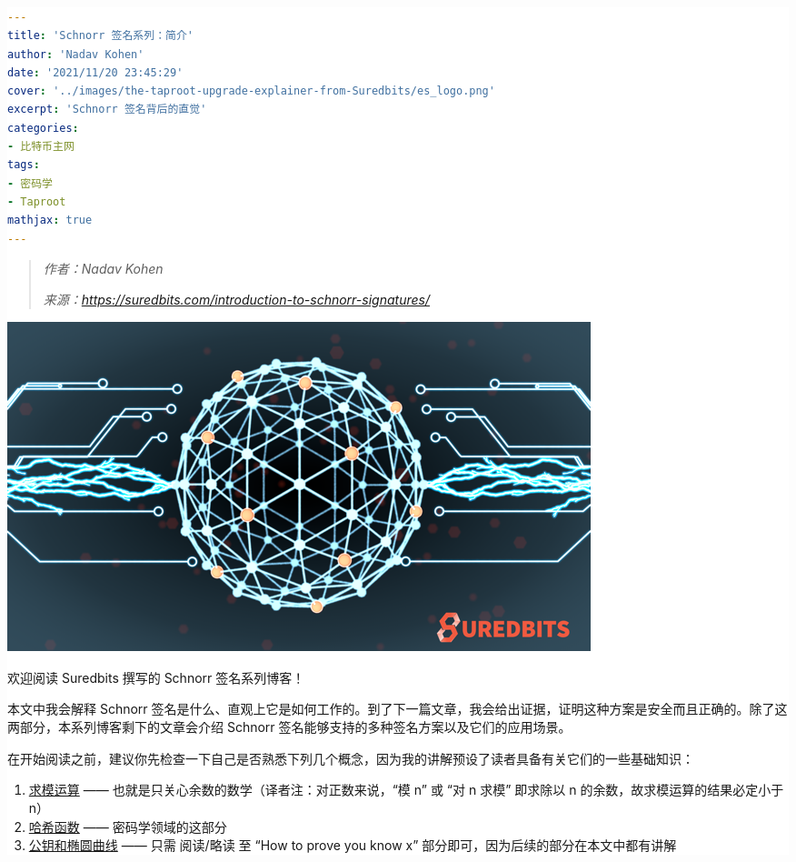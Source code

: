 ```yaml
---
title: 'Schnorr 签名系列：简介'
author: 'Nadav Kohen'
date: '2021/11/20 23:45:29'
cover: '../images/the-taproot-upgrade-explainer-from-Suredbits/es_logo.png'
excerpt: 'Schnorr 签名背后的直觉'
categories:
- 比特币主网
tags:
- 密码学
- Taproot
mathjax: true
---
```



> *作者：Nadav Kohen*
> 
> *来源：<https://suredbits.com/introduction-to-schnorr-signatures/>*



![img](../images/the-taproot-upgrade-explainer-from-Suredbits/es_logo.png)

欢迎阅读 Suredbits 撰写的 Schnorr 签名系列博客！

本文中我会解释 Schnorr 签名是什么、直观上它是如何工作的。到了下一篇文章，我会给出证据，证明这种方案是安全而且正确的。除了这两部分，本系列博客剩下的文章会介绍 Schnorr 签名能够支持的多种签名方案以及它们的应用场景。

在开始阅读之前，建议你先检查一下自己是否熟悉下列几个概念，因为我的讲解预设了读者具备有关它们的一些基础知识：

1. [求模运算](https://www.khanacademy.org/computing/computer-science/cryptography/modarithmetic/a/what-is-modular-arithmetic) —— 也就是只关心余数的数学（译者注：对正数来说，“模 n” 或 “对 n 求模” 即求除以 n 的余数，故求模运算的结果必定小于 n）
2. [哈希函数](https://nakamoto.com/hash-functions/) —— 密码学领域的这部分
3. [公钥和椭圆曲线](https://hackernoon.com/what-is-the-math-behind-elliptic-curve-cryptography-f61b25253da3) —— 只需 阅读/略读 至 “How to prove you know x” 部分即可，因为后续的部分在本文中都有讲解

